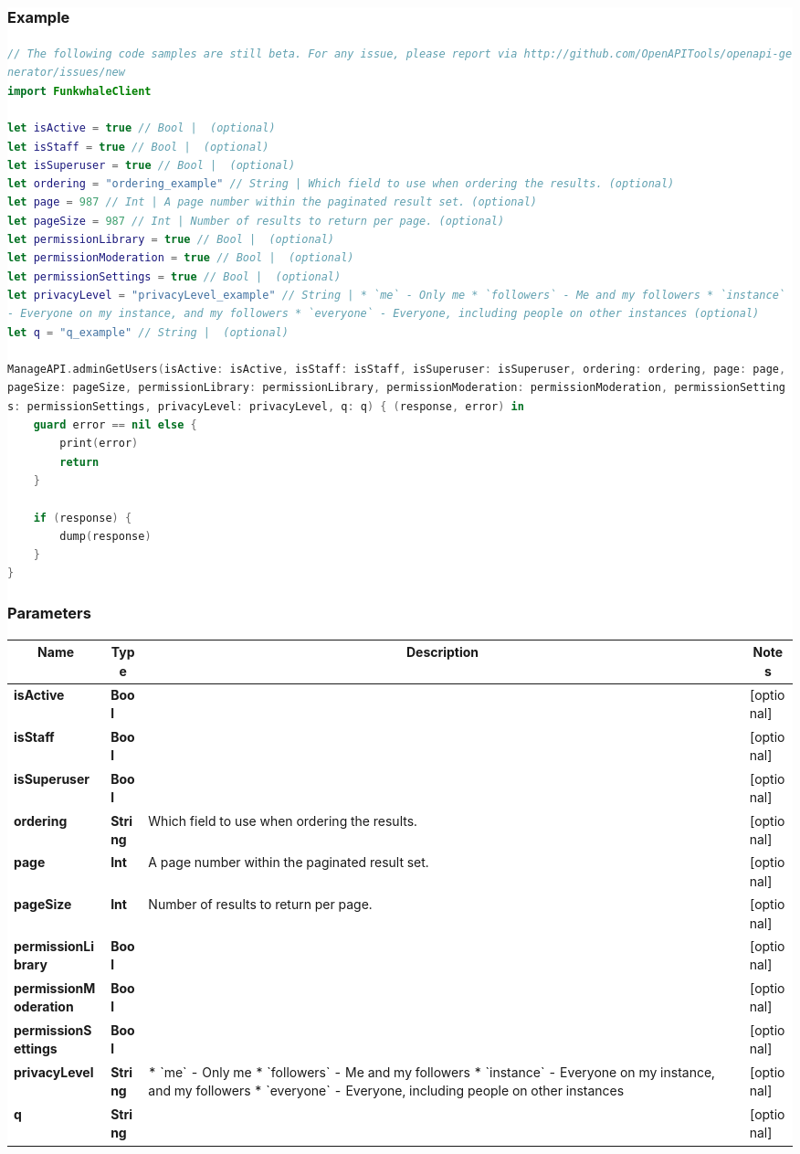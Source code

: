 
### Example
```swift
// The following code samples are still beta. For any issue, please report via http://github.com/OpenAPITools/openapi-generator/issues/new
import FunkwhaleClient

let isActive = true // Bool |  (optional)
let isStaff = true // Bool |  (optional)
let isSuperuser = true // Bool |  (optional)
let ordering = "ordering_example" // String | Which field to use when ordering the results. (optional)
let page = 987 // Int | A page number within the paginated result set. (optional)
let pageSize = 987 // Int | Number of results to return per page. (optional)
let permissionLibrary = true // Bool |  (optional)
let permissionModeration = true // Bool |  (optional)
let permissionSettings = true // Bool |  (optional)
let privacyLevel = "privacyLevel_example" // String | * `me` - Only me * `followers` - Me and my followers * `instance` - Everyone on my instance, and my followers * `everyone` - Everyone, including people on other instances (optional)
let q = "q_example" // String |  (optional)

ManageAPI.adminGetUsers(isActive: isActive, isStaff: isStaff, isSuperuser: isSuperuser, ordering: ordering, page: page, pageSize: pageSize, permissionLibrary: permissionLibrary, permissionModeration: permissionModeration, permissionSettings: permissionSettings, privacyLevel: privacyLevel, q: q) { (response, error) in
    guard error == nil else {
        print(error)
        return
    }

    if (response) {
        dump(response)
    }
}
```

### Parameters

Name | Type | Description  | Notes
------------- | ------------- | ------------- | -------------
 **isActive** | **Bool** |  | [optional] 
 **isStaff** | **Bool** |  | [optional] 
 **isSuperuser** | **Bool** |  | [optional] 
 **ordering** | **String** | Which field to use when ordering the results. | [optional] 
 **page** | **Int** | A page number within the paginated result set. | [optional] 
 **pageSize** | **Int** | Number of results to return per page. | [optional] 
 **permissionLibrary** | **Bool** |  | [optional] 
 **permissionModeration** | **Bool** |  | [optional] 
 **permissionSettings** | **Bool** |  | [optional] 
 **privacyLevel** | **String** | * &#x60;me&#x60; - Only me * &#x60;followers&#x60; - Me and my followers * &#x60;instance&#x60; - Everyone on my instance, and my followers * &#x60;everyone&#x60; - Everyone, including people on other instances | [optional] 
 **q** | **String** |  | [optional] 
